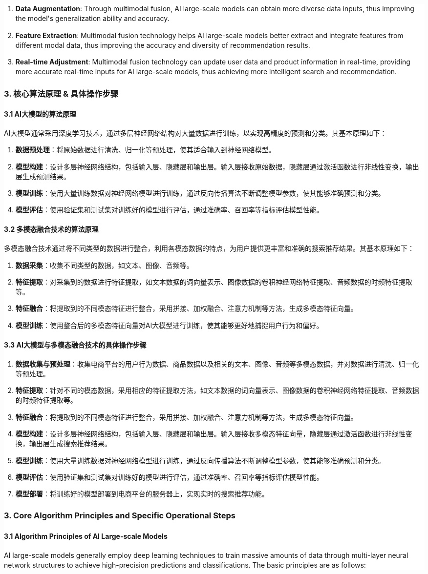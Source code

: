 1. **Data Augmentation**: Through multimodal fusion, AI large-scale models can obtain more diverse data inputs, thus improving the model's generalization ability and accuracy.

2. **Feature Extraction**: Multimodal fusion technology helps AI large-scale models better extract and integrate features from different modal data, thus improving the accuracy and diversity of recommendation results.

3. **Real-time Adjustment**: Multimodal fusion technology can update user data and product information in real-time, providing more accurate real-time inputs for AI large-scale models, thus achieving more intelligent search and recommendation.

### 3. 核心算法原理 & 具体操作步骤

#### 3.1 AI大模型的算法原理

AI大模型通常采用深度学习技术，通过多层神经网络结构对大量数据进行训练，以实现高精度的预测和分类。其基本原理如下：

1. **数据预处理**：将原始数据进行清洗、归一化等预处理，使其适合输入到神经网络模型。

2. **模型构建**：设计多层神经网络结构，包括输入层、隐藏层和输出层。输入层接收原始数据，隐藏层通过激活函数进行非线性变换，输出层生成预测结果。

3. **模型训练**：使用大量训练数据对神经网络模型进行训练，通过反向传播算法不断调整模型参数，使其能够准确预测和分类。

4. **模型评估**：使用验证集和测试集对训练好的模型进行评估，通过准确率、召回率等指标评估模型性能。

#### 3.2 多模态融合技术的算法原理

多模态融合技术通过将不同类型的数据进行整合，利用各模态数据的特点，为用户提供更丰富和准确的搜索推荐结果。其基本原理如下：

1. **数据采集**：收集不同类型的数据，如文本、图像、音频等。

2. **特征提取**：对采集到的数据进行特征提取，如文本数据的词向量表示、图像数据的卷积神经网络特征提取、音频数据的时频特征提取等。

3. **特征融合**：将提取到的不同模态特征进行整合，采用拼接、加权融合、注意力机制等方法，生成多模态特征向量。

4. **模型训练**：使用整合后的多模态特征向量对AI大模型进行训练，使其能够更好地捕捉用户行为和偏好。

#### 3.3 AI大模型与多模态融合技术的具体操作步骤

1. **数据收集与预处理**：收集电商平台的用户行为数据、商品数据以及相关的文本、图像、音频等多模态数据，并对数据进行清洗、归一化等预处理。

2. **特征提取**：针对不同的模态数据，采用相应的特征提取方法，如文本数据的词向量表示、图像数据的卷积神经网络特征提取、音频数据的时频特征提取等。

3. **特征融合**：将提取到的不同模态特征进行整合，采用拼接、加权融合、注意力机制等方法，生成多模态特征向量。

4. **模型构建**：设计多层神经网络结构，包括输入层、隐藏层和输出层。输入层接收多模态特征向量，隐藏层通过激活函数进行非线性变换，输出层生成搜索推荐结果。

5. **模型训练**：使用大量训练数据对神经网络模型进行训练，通过反向传播算法不断调整模型参数，使其能够准确预测和分类。

6. **模型评估**：使用验证集和测试集对训练好的模型进行评估，通过准确率、召回率等指标评估模型性能。

7. **模型部署**：将训练好的模型部署到电商平台的服务器上，实现实时的搜索推荐功能。

### 3. Core Algorithm Principles and Specific Operational Steps

#### 3.1 Algorithm Principles of AI Large-scale Models

AI large-scale models generally employ deep learning techniques to train massive amounts of data through multi-layer neural network structures to achieve high-precision predictions and classifications. The basic principles are as follows:
